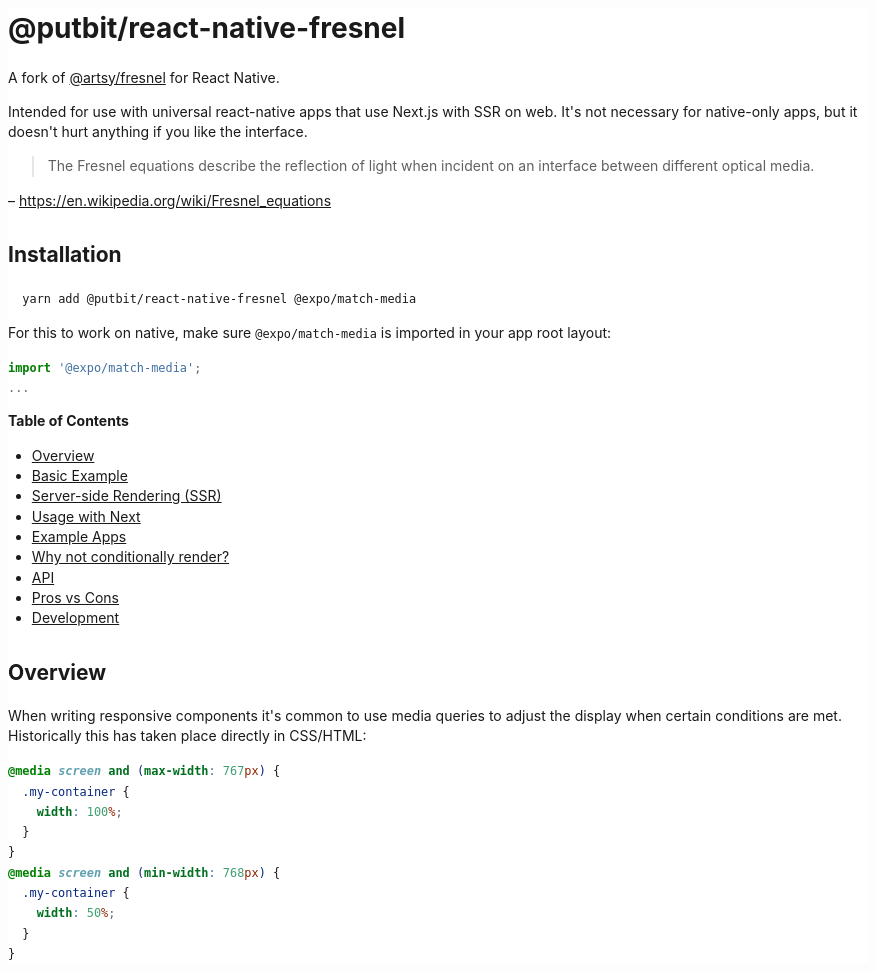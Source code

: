 # @putbit/react-native-fresnel

A fork of [@artsy/fresnel](https://github.com/artsy/fresnel) for React Native. 

Intended for use with universal react-native apps that use Next.js with SSR on web. It's not necessary for native-only apps,
but it doesn't hurt anything if you like the interface.

> The Fresnel equations describe the reflection of light when incident on an
> interface between different optical media.

– https://en.wikipedia.org/wiki/Fresnel_equations

## Installation

```sh
  yarn add @putbit/react-native-fresnel @expo/match-media
```

For this to work on native, make sure `@expo/match-media` is imported in your app root layout:

```typescript
import '@expo/match-media';
...
```

**Table of Contents**

- [Overview](#overview)
- [Basic Example](#basic-example)
- [Server-side Rendering (SSR)](#server-side-rendering-ssr-usage)
- [Usage with Next](#usage-with-gatsby-or-next)
- [Example Apps](#example-apps)
- [Why not conditionally render?](#why-not-conditionally-render)
- [API](#api)
- [Pros vs Cons](#pros-vs-cons)
- [Development](#development)

## Overview

When writing responsive components it's common to use media queries to adjust
the display when certain conditions are met. Historically this has taken place
directly in CSS/HTML:

```css
@media screen and (max-width: 767px) {
  .my-container {
    width: 100%;
  }
}
@media screen and (min-width: 768px) {
  .my-container {
    width: 50%;
  }
}
```
